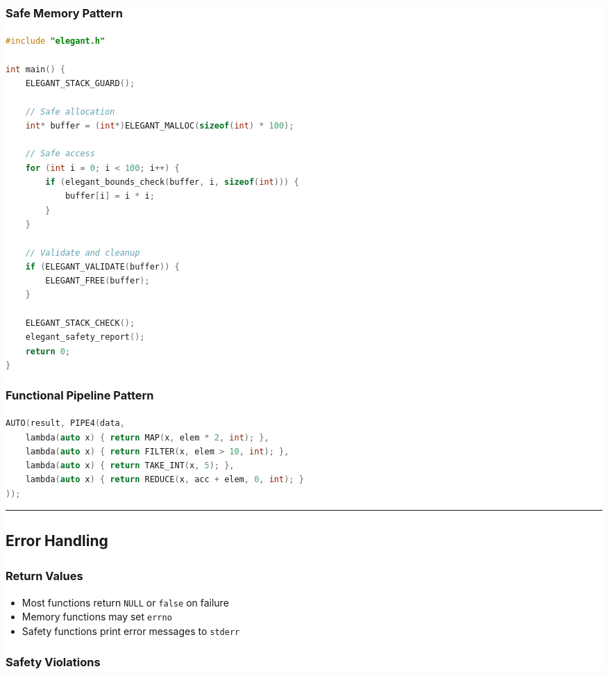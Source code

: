 ### Safe Memory Pattern

```c
#include "elegant.h"

int main() {
    ELEGANT_STACK_GUARD();
    
    // Safe allocation
    int* buffer = (int*)ELEGANT_MALLOC(sizeof(int) * 100);
    
    // Safe access
    for (int i = 0; i < 100; i++) {
        if (elegant_bounds_check(buffer, i, sizeof(int))) {
            buffer[i] = i * i;
        }
    }
    
    // Validate and cleanup
    if (ELEGANT_VALIDATE(buffer)) {
        ELEGANT_FREE(buffer);
    }
    
    ELEGANT_STACK_CHECK();
    elegant_safety_report();
    return 0;
}
```

### Functional Pipeline Pattern

```c
AUTO(result, PIPE4(data,
    lambda(auto x) { return MAP(x, elem * 2, int); },
    lambda(auto x) { return FILTER(x, elem > 10, int); },
    lambda(auto x) { return TAKE_INT(x, 5); },
    lambda(auto x) { return REDUCE(x, acc + elem, 0, int); }
));
```

---

## Error Handling

### Return Values

- Most functions return `NULL` or `false` on failure
- Memory functions may set `errno`
- Safety functions print error messages to `stderr`

### Safety Violations
